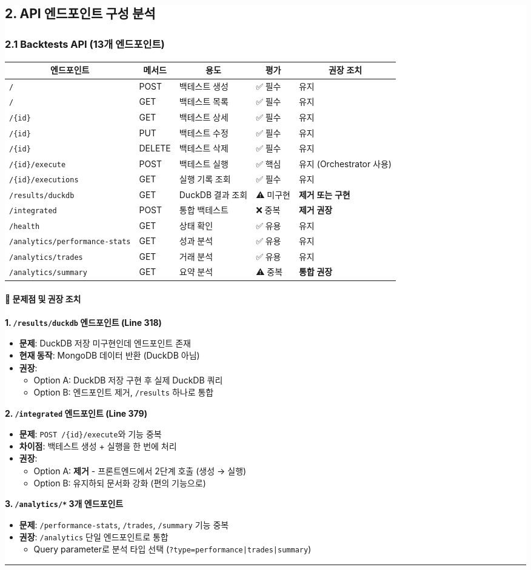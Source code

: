 
## 2. API 엔드포인트 구성 분석

### 2.1 Backtests API (13개 엔드포인트)

| 엔드포인트                     | 메서드 | 용도             | 평가      | 권장 조치                |
| ------------------------------ | ------ | ---------------- | --------- | ------------------------ |
| `/`                            | POST   | 백테스트 생성    | ✅ 필수   | 유지                     |
| `/`                            | GET    | 백테스트 목록    | ✅ 필수   | 유지                     |
| `/{id}`                        | GET    | 백테스트 상세    | ✅ 필수   | 유지                     |
| `/{id}`                        | PUT    | 백테스트 수정    | ✅ 필수   | 유지                     |
| `/{id}`                        | DELETE | 백테스트 삭제    | ✅ 필수   | 유지                     |
| `/{id}/execute`                | POST   | 백테스트 실행    | ✅ 핵심   | 유지 (Orchestrator 사용) |
| `/{id}/executions`             | GET    | 실행 기록 조회   | ✅ 필수   | 유지                     |
| `/results/duckdb`              | GET    | DuckDB 결과 조회 | ⚠️ 미구현 | **제거 또는 구현**       |
| `/integrated`                  | POST   | 통합 백테스트    | ❌ 중복   | **제거 권장**            |
| `/health`                      | GET    | 상태 확인        | ✅ 유용   | 유지                     |
| `/analytics/performance-stats` | GET    | 성과 분석        | ✅ 유용   | 유지                     |
| `/analytics/trades`            | GET    | 거래 분석        | ✅ 유용   | 유지                     |
| `/analytics/summary`           | GET    | 요약 분석        | ⚠️ 중복   | **통합 권장**            |

#### 🔴 문제점 및 권장 조치

**1. `/results/duckdb` 엔드포인트 (Line 318)**

- **문제**: DuckDB 저장 미구현인데 엔드포인트 존재
- **현재 동작**: MongoDB 데이터 반환 (DuckDB 아님)
- **권장**:
  - Option A: DuckDB 저장 구현 후 실제 DuckDB 쿼리
  - Option B: 엔드포인트 제거, `/results` 하나로 통합

**2. `/integrated` 엔드포인트 (Line 379)**

- **문제**: `POST /{id}/execute`와 기능 중복
- **차이점**: 백테스트 생성 + 실행을 한 번에 처리
- **권장**:
  - Option A: **제거** - 프론트엔드에서 2단계 호출 (생성 → 실행)
  - Option B: 유지하되 문서화 강화 (편의 기능으로)

**3. `/analytics/*` 3개 엔드포인트**

- **문제**: `/performance-stats`, `/trades`, `/summary` 기능 중복
- **권장**: `/analytics` 단일 엔드포인트로 통합
  - Query parameter로 분석 타입 선택 (`?type=performance|trades|summary`)

---